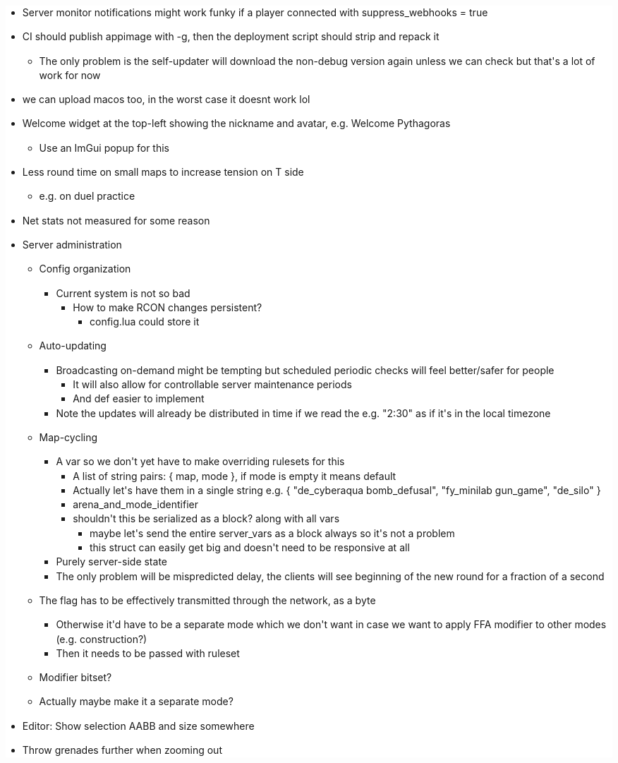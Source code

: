 - Server monitor notifications might work funky if a player connected with suppress_webhooks = true

- CI should publish appimage with -g, then the deployment script should strip and repack it
    - The only problem is the self-updater will download the non-debug version again unless we can check but that's a lot of work for now

- we can upload macos too, in the worst case it doesnt work lol

- Welcome widget at the top-left showing the nickname and avatar, e.g. Welcome Pythagoras
    - Use an ImGui popup for this

- Less round time on small maps to increase tension on T side
    - e.g. on duel practice
    
- Net stats not measured for some reason

- Server administration
    - Config organization
        - Current system is not so bad
            - How to make RCON changes persistent?
                - config.lua could store it
    - Auto-updating
        - Broadcasting on-demand might be tempting but scheduled periodic checks will feel better/safer for people
            - It will also allow for controllable server maintenance periods
            - And def easier to implement
        - Note the updates will already be distributed in time if we read the e.g. "2:30" as if it's in the local timezone
    - Map-cycling
        - A var so we don't yet have to make overriding rulesets for this
            - A list of string pairs: { map, mode }, if mode is empty it means default
            - Actually let's have them in a single string e.g. 
                {
                    "de_cyberaqua bomb_defusal",
                    "fy_minilab gun_game",
                    "de_silo"
                }
            - arena_and_mode_identifier
            - shouldn't this be serialized as a block? along with all vars
                - maybe let's send the entire server_vars as a block always so it's not a problem
                - this struct can easily get big and doesn't need to be responsive at all
        - Purely server-side state
        - The only problem will be mispredicted delay, the clients will see beginning of the new round for a fraction of a second


    - The flag has to be effectively transmitted through the network, as a byte
        - Otherwise it'd have to be a separate mode which we don't want in case we want to apply FFA modifier to other modes (e.g. construction?)
        - Then it needs to be passed with ruleset
    - Modifier bitset?
    - Actually maybe make it a separate mode?

- Editor: Show selection AABB and size somewhere
- Throw grenades further when zooming out
